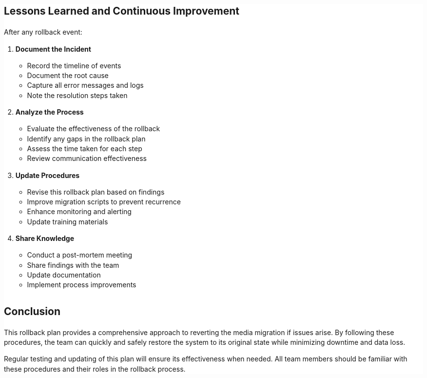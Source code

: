 ## Lessons Learned and Continuous Improvement

After any rollback event:

1. **Document the Incident**
   - Record the timeline of events
   - Document the root cause
   - Capture all error messages and logs
   - Note the resolution steps taken

2. **Analyze the Process**
   - Evaluate the effectiveness of the rollback
   - Identify any gaps in the rollback plan
   - Assess the time taken for each step
   - Review communication effectiveness

3. **Update Procedures**
   - Revise this rollback plan based on findings
   - Improve migration scripts to prevent recurrence
   - Enhance monitoring and alerting
   - Update training materials

4. **Share Knowledge**
   - Conduct a post-mortem meeting
   - Share findings with the team
   - Update documentation
   - Implement process improvements

## Conclusion

This rollback plan provides a comprehensive approach to reverting the media migration if issues arise. By following these procedures, the team can quickly and safely restore the system to its original state while minimizing downtime and data loss.

Regular testing and updating of this plan will ensure its effectiveness when needed. All team members should be familiar with these procedures and their roles in the rollback process.